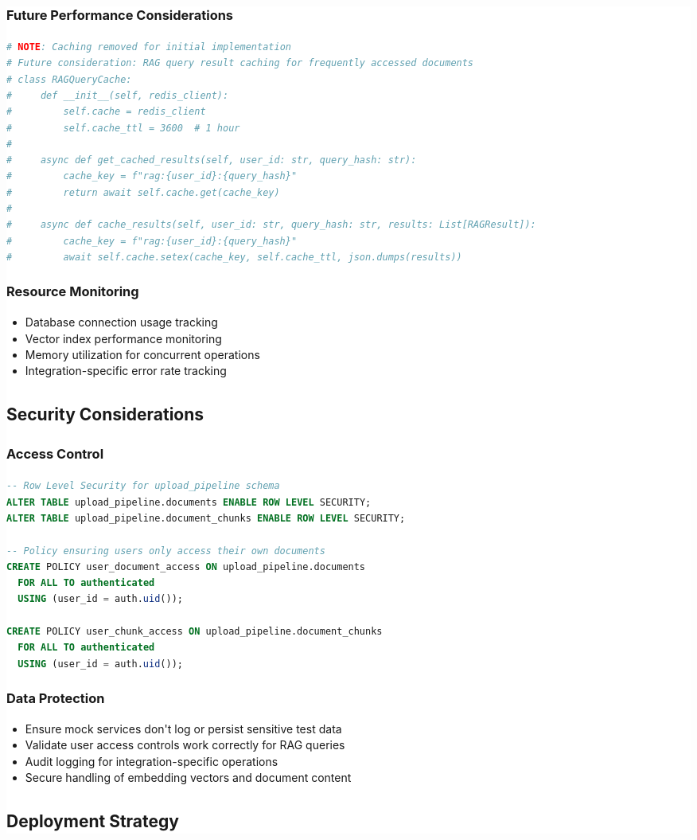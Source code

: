 ### Future Performance Considerations
```python
# NOTE: Caching removed for initial implementation
# Future consideration: RAG query result caching for frequently accessed documents
# class RAGQueryCache:
#     def __init__(self, redis_client):
#         self.cache = redis_client
#         self.cache_ttl = 3600  # 1 hour
#     
#     async def get_cached_results(self, user_id: str, query_hash: str):
#         cache_key = f"rag:{user_id}:{query_hash}"
#         return await self.cache.get(cache_key)
#     
#     async def cache_results(self, user_id: str, query_hash: str, results: List[RAGResult]):
#         cache_key = f"rag:{user_id}:{query_hash}"
#         await self.cache.setex(cache_key, self.cache_ttl, json.dumps(results))
```

### Resource Monitoring
- Database connection usage tracking
- Vector index performance monitoring  
- Memory utilization for concurrent operations
- Integration-specific error rate tracking

## Security Considerations

### Access Control
```sql
-- Row Level Security for upload_pipeline schema
ALTER TABLE upload_pipeline.documents ENABLE ROW LEVEL SECURITY;
ALTER TABLE upload_pipeline.document_chunks ENABLE ROW LEVEL SECURITY;

-- Policy ensuring users only access their own documents
CREATE POLICY user_document_access ON upload_pipeline.documents
  FOR ALL TO authenticated
  USING (user_id = auth.uid());

CREATE POLICY user_chunk_access ON upload_pipeline.document_chunks  
  FOR ALL TO authenticated
  USING (user_id = auth.uid());
```

### Data Protection
- Ensure mock services don't log or persist sensitive test data
- Validate user access controls work correctly for RAG queries
- Audit logging for integration-specific operations
- Secure handling of embedding vectors and document content

## Deployment Strategy
